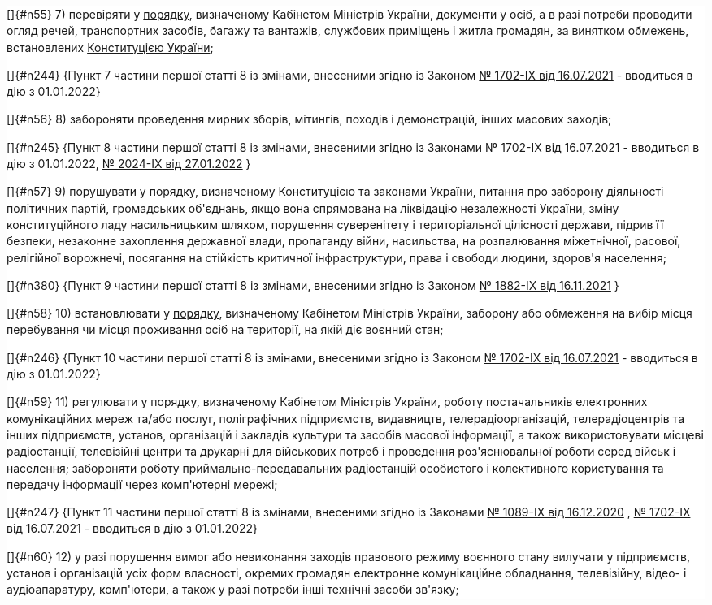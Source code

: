 []{#n55}
7) перевіряти у [порядку](/go/1456-2021-%D0%BF), визначеному Кабінетом Міністрів України, документи у осіб, а в разі потреби проводити огляд речей, транспортних засобів, багажу та вантажів, службових приміщень і житла громадян, за винятком обмежень, встановлених [Конституцією України](/go/254%D0%BA/96-%D0%B2%D1%80);

[]{#n244}
{Пункт 7 частини першої статті 8 із змінами, внесеними згідно із Законом [№ 1702-IX від 16.07.2021](/go/1702-20) - вводиться в дію з 01.01.2022}

[]{#n56}
8) забороняти проведення мирних зборів, мітингів, походів і демонстрацій, інших масових заходів;

[]{#n245}
{Пункт 8 частини першої статті 8 із змінами, внесеними згідно із Законами [№ 1702-IX від 16.07.2021](/go/1702-20) - вводиться в дію з 01.01.2022, [№ 2024-IX від 27.01.2022](/go/2024-20) }

[]{#n57}
9) порушувати у порядку, визначеному [Конституцією](/go/254%D0%BA/96-%D0%B2%D1%80) та законами України, питання про заборону діяльності політичних партій, громадських об'єднань, якщо вона спрямована на ліквідацію незалежності України, зміну конституційного ладу насильницьким шляхом, порушення суверенітету і територіальної цілісності держави, підрив її безпеки, незаконне захоплення державної влади, пропаганду війни, насильства, на розпалювання міжетнічної, расової, релігійної ворожнечі, посягання на стійкість критичної інфраструктури, права і свободи людини, здоров'я населення;

[]{#n380}
{Пункт 9 частини першої статті 8 із змінами, внесеними згідно із Законом [№ 1882-IX від 16.11.2021](/go/1882-20) }

[]{#n58}
10) встановлювати у [порядку](/go/1450-2021-%D0%BF), визначеному Кабінетом Міністрів України, заборону або обмеження на вибір місця перебування чи місця проживання осіб на території, на якій діє воєнний стан;

[]{#n246}
{Пункт 10 частини першої статті 8 із змінами, внесеними згідно із Законом [№ 1702-IX від 16.07.2021](/go/1702-20) - вводиться в дію з 01.01.2022}

[]{#n59}
11) регулювати у порядку, визначеному Кабінетом Міністрів України, роботу постачальників електронних комунікаційних мереж та/або послуг, поліграфічних підприємств, видавництв, телерадіоорганізацій, телерадіоцентрів та інших підприємств, установ, організацій і закладів культури та засобів масової інформації, а також використовувати місцеві радіостанції, телевізійні центри та друкарні для військових потреб і проведення роз'яснювальної роботи серед військ і населення; забороняти роботу приймально-передавальних радіостанцій особистого і колективного користування та передачу інформації через комп'ютерні мережі;

[]{#n247}
{Пункт 11 частини першої статті 8 із змінами, внесеними згідно із Законами [№ 1089-IX від 16.12.2020](/go/1089-20) , [№ 1702-IX від 16.07.2021](/go/1702-20) - вводиться в дію з 01.01.2022}

[]{#n60}
12) у разі порушення вимог або невиконання заходів правового режиму воєнного стану вилучати у підприємств, установ і організацій усіх форм власності, окремих громадян електронне комунікаційне обладнання, телевізійну, відео- і аудіоапаратуру, комп'ютери, а також у разі потреби інші технічні засоби зв'язку;
